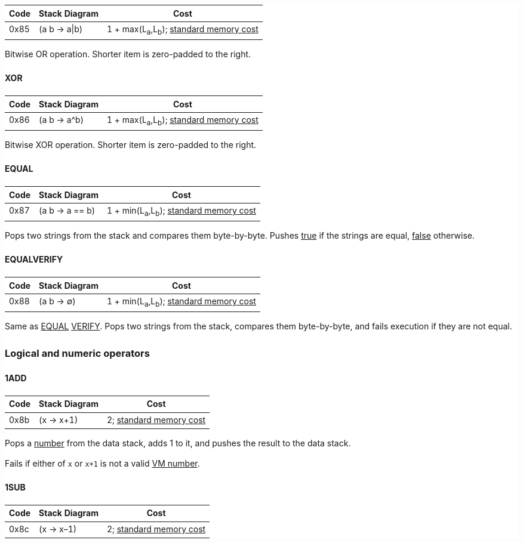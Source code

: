 Code  | Stack Diagram                | Cost
------|------------------------------|----------------------------
0x85  | (a b → a\|b)                 | 1 + max(L<sub>a</sub>,L<sub>b</sub>); [standard memory cost](#standard-memory-cost)

Bitwise OR operation. Shorter item is zero-padded to the right.


#### XOR

Code  | Stack Diagram                | Cost
------|------------------------------|----------------------------
0x86  | (a b → a^b)                  | 1 + max(L<sub>a</sub>,L<sub>b</sub>); [standard memory cost](#standard-memory-cost)

Bitwise XOR operation. Shorter item is zero-padded to the right.


#### EQUAL

Code  | Stack Diagram                | Cost
------|------------------------------|----------------------------
0x87  | (a b → a == b)                 | 1 + min(L<sub>a</sub>,L<sub>b</sub>); [standard memory cost](#standard-memory-cost)

Pops two strings from the stack and compares them byte-by-byte. Pushes [true](#vm-boolean) if the strings are equal, [false](#vm-boolean) otherwise.


#### EQUALVERIFY

Code  | Stack Diagram                | Cost
------|------------------------------|----------------------------
0x88  | (a b → ∅)                    | 1 + min(L<sub>a</sub>,L<sub>b</sub>); [standard memory cost](#standard-memory-cost)

Same as [EQUAL](#equal) [VERIFY](#verify). Pops two strings from the stack, compares them byte-by-byte, and fails execution if they are not equal.



### Logical and numeric operators


#### 1ADD

Code  | Stack Diagram   | Cost
------|-----------------|----------------------------
0x8b  | (x → x+1)       | 2; [standard memory cost](#standard-memory-cost)

Pops a [number](#vm-number) from the data stack, adds 1 to it, and pushes the result to the data stack.

Fails if either of `x` or `x+1` is not a valid [VM number](#vm-number).


#### 1SUB

Code  | Stack Diagram   | Cost
------|-----------------|----------------------------
0x8c  | (x → x–1)       | 2; [standard memory cost](#standard-memory-cost)
